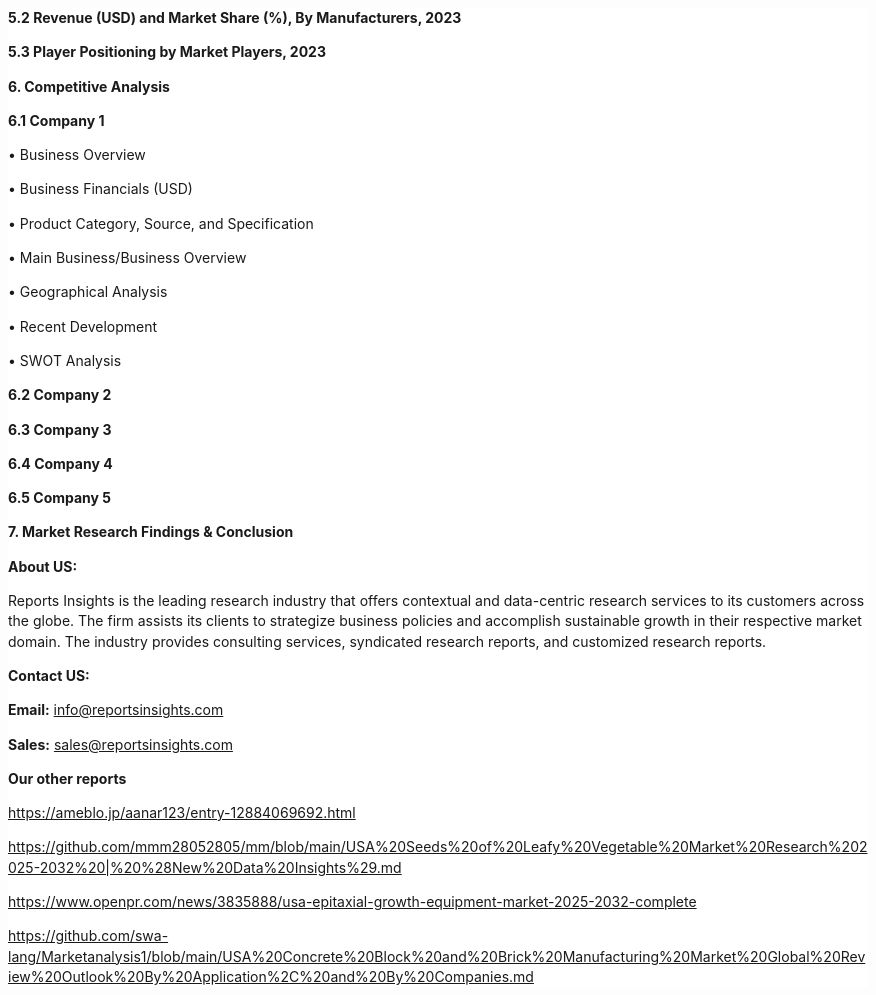 <strong>5.2 Revenue (USD) and Market Share (%), By Manufacturers, 2023</strong>

<strong>5.3 Player Positioning by Market Players, 2023</strong>

<strong>6. Competitive Analysis</strong>

<strong>6.1 Company 1</strong>

• Business Overview

• Business Financials (USD)

• Product Category, Source, and Specification

• Main Business/Business Overview

• Geographical Analysis

• Recent Development

• SWOT Analysis

<strong>6.2 Company 2</strong>

<strong>6.3 Company 3</strong>

<strong>6.4 Company 4</strong>

<strong>6.5 Company 5</strong>

<strong>7. Market Research Findings &amp; Conclusion</strong>

<strong>About US:</strong>

Reports Insights is the leading research industry that offers contextual and data-centric research services to its customers across the globe. The firm assists its clients to strategize business policies and accomplish sustainable growth in their respective market domain. The industry provides consulting services, syndicated research reports, and customized research reports.

<strong>Contact US:</strong>

<p class=""""><b>Email:</b> <a href=mailto:info@reportsinsights.com>info@reportsinsights.com</a></p>
<p class=""""><b>Sales:</b> <a href=mailto:sales@reportsinsights.com>sales@reportsinsights.com</a></p>

<strong>Our other reports</strong>

<a href=https://ameblo.jp/aanar123/entry-12884069692.html>https://ameblo.jp/aanar123/entry-12884069692.html</a>

<a href=https://github.com/mmm28052805/mm/blob/main/USA%20Seeds%20of%20Leafy%20Vegetable%20Market%20Research%202025-2032%20|%20%28New%20Data%20Insights%29.md>https://github.com/mmm28052805/mm/blob/main/USA%20Seeds%20of%20Leafy%20Vegetable%20Market%20Research%202025-2032%20|%20%28New%20Data%20Insights%29.md</a>

<a href=https://www.openpr.com/news/3835888/usa-epitaxial-growth-equipment-market-2025-2032-complete>https://www.openpr.com/news/3835888/usa-epitaxial-growth-equipment-market-2025-2032-complete</a>

<a href=https://github.com/swa-lang/Marketanalysis1/blob/main/USA%20Concrete%20Block%20and%20Brick%20Manufacturing%20Market%20Global%20Review%20Outlook%20By%20Application%2C%20and%20By%20Companies.md>https://github.com/swa-lang/Marketanalysis1/blob/main/USA%20Concrete%20Block%20and%20Brick%20Manufacturing%20Market%20Global%20Review%20Outlook%20By%20Application%2C%20and%20By%20Companies.md</a>
